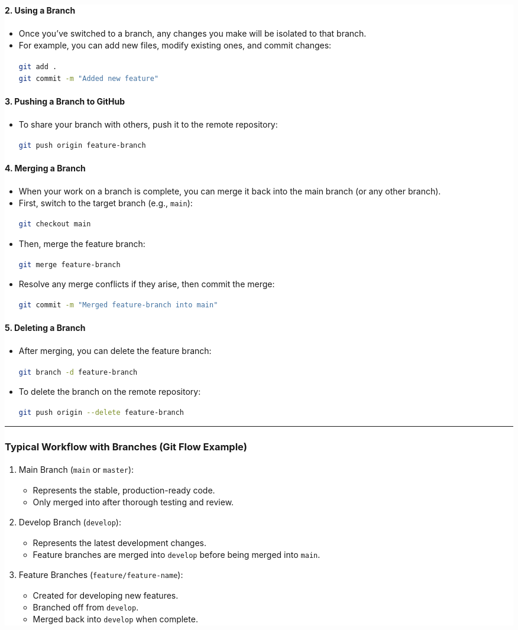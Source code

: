 #### 2. Using a Branch
- Once you’ve switched to a branch, any changes you make will be isolated to that branch.
- For example, you can add new files, modify existing ones, and commit changes:
  ```bash
  git add .
  git commit -m "Added new feature"
  ```

#### 3. Pushing a Branch to GitHub
- To share your branch with others, push it to the remote repository:
  ```bash
  git push origin feature-branch
  ```

#### 4. Merging a Branch
- When your work on a branch is complete, you can merge it back into the main branch (or any other branch).
- First, switch to the target branch (e.g., `main`):
  ```bash
  git checkout main
  ```
- Then, merge the feature branch:
  ```bash
  git merge feature-branch
  ```
- Resolve any merge conflicts if they arise, then commit the merge:
  ```bash
  git commit -m "Merged feature-branch into main"
  ```

#### 5. Deleting a Branch
- After merging, you can delete the feature branch:
  ```bash
  git branch -d feature-branch
  ```
- To delete the branch on the remote repository:
  ```bash
  git push origin --delete feature-branch
  ```

---

### Typical Workflow with Branches (Git Flow Example)

1. Main Branch (`main` or `master`):
   - Represents the stable, production-ready code.
   - Only merged into after thorough testing and review.

2. Develop Branch (`develop`):
   - Represents the latest development changes.
   - Feature branches are merged into `develop` before being merged into `main`.

3. Feature Branches (`feature/feature-name`):
   - Created for developing new features.
   - Branched off from `develop`.
   - Merged back into `develop` when complete.
